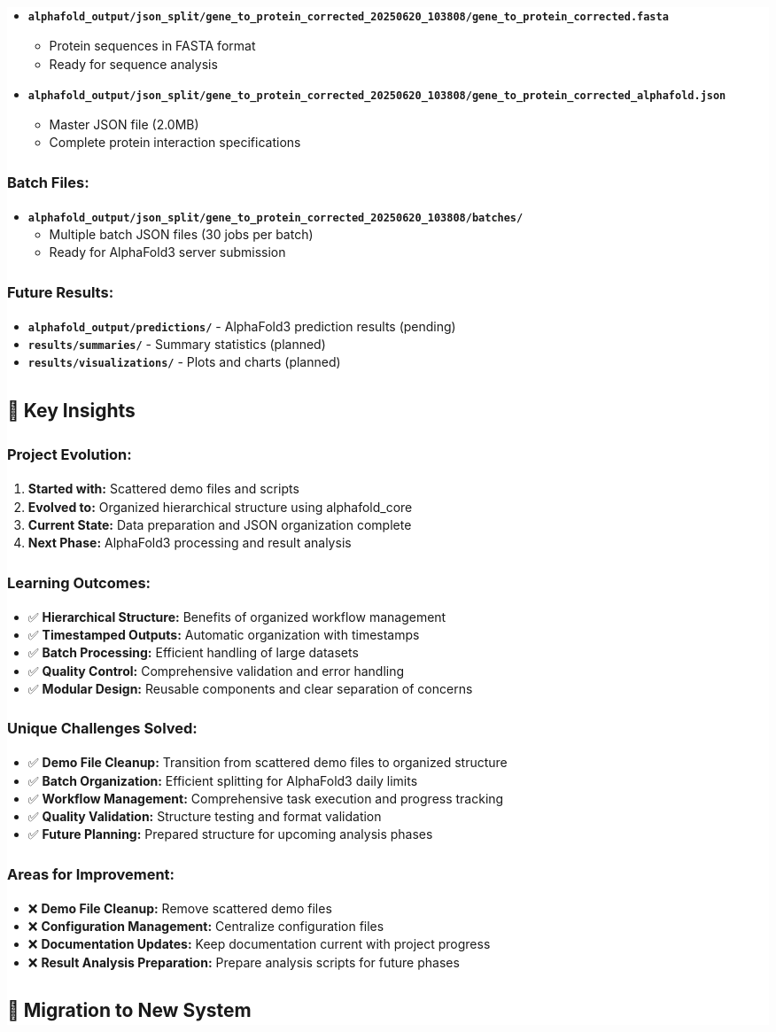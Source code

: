 - **`alphafold_output/json_split/gene_to_protein_corrected_20250620_103808/gene_to_protein_corrected.fasta`**
  - Protein sequences in FASTA format
  - Ready for sequence analysis

- **`alphafold_output/json_split/gene_to_protein_corrected_20250620_103808/gene_to_protein_corrected_alphafold.json`**
  - Master JSON file (2.0MB)
  - Complete protein interaction specifications

### **Batch Files:**
- **`alphafold_output/json_split/gene_to_protein_corrected_20250620_103808/batches/`**
  - Multiple batch JSON files (30 jobs per batch)
  - Ready for AlphaFold3 server submission

### **Future Results:**
- **`alphafold_output/predictions/`** - AlphaFold3 prediction results (pending)
- **`results/summaries/`** - Summary statistics (planned)
- **`results/visualizations/`** - Plots and charts (planned)

## 🎯 Key Insights

### **Project Evolution:**
1. **Started with:** Scattered demo files and scripts
2. **Evolved to:** Organized hierarchical structure using alphafold_core
3. **Current State:** Data preparation and JSON organization complete
4. **Next Phase:** AlphaFold3 processing and result analysis

### **Learning Outcomes:**
- ✅ **Hierarchical Structure:** Benefits of organized workflow management
- ✅ **Timestamped Outputs:** Automatic organization with timestamps
- ✅ **Batch Processing:** Efficient handling of large datasets
- ✅ **Quality Control:** Comprehensive validation and error handling
- ✅ **Modular Design:** Reusable components and clear separation of concerns

### **Unique Challenges Solved:**
- ✅ **Demo File Cleanup:** Transition from scattered demo files to organized structure
- ✅ **Batch Organization:** Efficient splitting for AlphaFold3 daily limits
- ✅ **Workflow Management:** Comprehensive task execution and progress tracking
- ✅ **Quality Validation:** Structure testing and format validation
- ✅ **Future Planning:** Prepared structure for upcoming analysis phases

### **Areas for Improvement:**
- ❌ **Demo File Cleanup:** Remove scattered demo files
- ❌ **Configuration Management:** Centralize configuration files
- ❌ **Documentation Updates:** Keep documentation current with project progress
- ❌ **Result Analysis Preparation:** Prepare analysis scripts for future phases

## 🚀 Migration to New System
